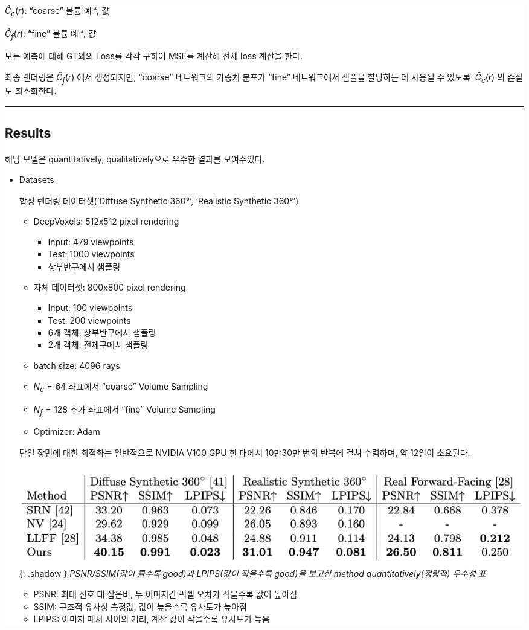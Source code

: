 $\hat{C}_c(r)$: “coarse” 볼륨 예측 값

$\hat{C}_f(r)$: “fine” 볼륨 예측 값

모든 예측에 대해 GT와의 Loss를 각각 구하여 MSE를 계산해 전체 loss 계산을 한다.

최종 렌더링은  $\hat{C}_f(r)$ 에서 생성되지만, “coarse” 네트워크의 가중치 분포가 “fine” 네트워크에서 샘플을 할당하는 데 사용될 수 있도록  $\hat{C}_c(r)$ 의 손실도 최소화한다.

---

## Results

해당 모델은 quantitatively, qualitatively으로 우수한 결과를 보여주었다.

- Datasets
    
    합성 렌더링 데이터셋(’Diffuse Synthetic 360°’, ‘Realistic Synthetic 360°’)
    
    - DeepVoxels: 512x512 pixel rendering
        - Input: 479 viewpoints
        - Test: 1000 viewpoints
        - 상부반구에서 샘플링
    - 자체 데이터셋: 800x800 pixel rendering
        - Input: 100 viewpoints
        - Test: 200 viewpoints
        - 6개 객체: 상부반구에서 샘플링
        - 2개 객체: 전체구에서 샘플링
    
    - batch size: 4096 rays
    - $N_c = 64$ 좌표에서 “coarse” Volume Sampling
    - $N_f = 128$ 추가 좌표에서 “fine” Volume Sampling
    - Optimizer: Adam
    
    단일 장면에 대한 최적화는 일반적으로 NVIDIA V100 GPU 한 대에서 10만30만 번의 반복에 걸쳐 수렴하며, 약 12일이 소요된다.
    
    ![](/assets/img/nerf/nerf14.png){: .shadow }
    _PSNR/SSIM(값이 클수록 good)과 LPIPS(값이 작을수록 good)을 보고한 method quantitatively(정량적) 우수성 표_
    - PSNR: 최대 신호 대 잡음비, 두 이미지간 픽셀 오차가 적을수록 값이 높아짐
    - SSIM: 구조적 유사성 측정값, 값이 높을수록 유사도가 높아짐
    - LPIPS: 이미지 패치 사이의 거리, 계산 값이 작을수록 유사도가 높음
